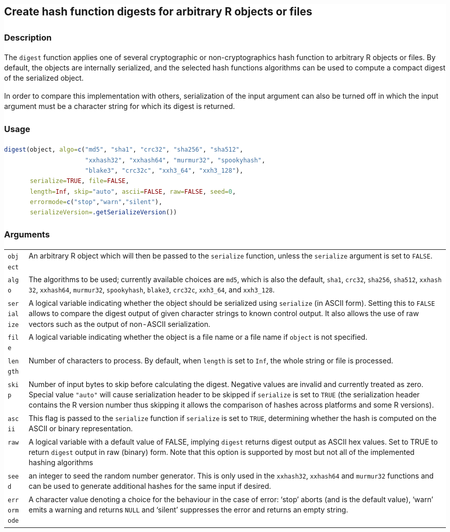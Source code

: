 

## Create hash function digests for arbitrary R objects or files

### Description

The `digest` function applies one of several cryptographic or
non-cryptographics hash function to arbitrary R objects or files. By
default, the objects are internally serialized, and the selected hash
functions algorithms can be used to compute a compact digest of the
serialized object.

In order to compare this implementation with others, serialization of
the input argument can also be turned off in which the input argument
must be a character string for which its digest is returned.

### Usage

``` R
digest(object, algo=c("md5", "sha1", "crc32", "sha256", "sha512",
                      "xxhash32", "xxhash64", "murmur32", "spookyhash",
                      "blake3", "crc32c", "xxh3_64", "xxh3_128"),
       serialize=TRUE, file=FALSE,
       length=Inf, skip="auto", ascii=FALSE, raw=FALSE, seed=0,
       errormode=c("stop","warn","silent"),
       serializeVersion=.getSerializeVersion())
```

### Arguments

|                    |                                                                                                                                                                                                                                                                                                                                                                              |
|--------------------|------------------------------------------------------------------------------------------------------------------------------------------------------------------------------------------------------------------------------------------------------------------------------------------------------------------------------------------------------------------------------|
| `object`           | An arbitrary R object which will then be passed to the `serialize` function, unless the `serialize` argument is set to `FALSE`.                                                                                                                                                                                                                                              |
| `algo`             | The algorithms to be used; currently available choices are `md5`, which is also the default, `sha1`, `crc32`, `sha256`, `sha512`, `xxhash32`, `xxhash64`, `murmur32`, `spookyhash`, `blake3`, `crc32c`, `xxh3_64`, and `xxh3_128`.                                                                                                                                           |
| `serialize`        | A logical variable indicating whether the object should be serialized using `serialize` (in ASCII form). Setting this to `FALSE` allows to compare the digest output of given character strings to known control output. It also allows the use of raw vectors such as the output of non-ASCII serialization.                                                                |
| `file`             | A logical variable indicating whether the object is a file name or a file name if `object` is not specified.                                                                                                                                                                                                                                                                 |
| `length`           | Number of characters to process. By default, when `length` is set to `Inf`, the whole string or file is processed.                                                                                                                                                                                                                                                           |
| `skip`             | Number of input bytes to skip before calculating the digest. Negative values are invalid and currently treated as zero. Special value `"auto"` will cause serialization header to be skipped if `serialize` is set to `TRUE` (the serialization header contains the R version number thus skipping it allows the comparison of hashes across platforms and some R versions). |
| `ascii`            | This flag is passed to the `serialize` function if `serialize` is set to `TRUE`, determining whether the hash is computed on the ASCII or binary representation.                                                                                                                                                                                                             |
| `raw`              | A logical variable with a default value of FALSE, implying `digest` returns digest output as ASCII hex values. Set to TRUE to return `digest` output in raw (binary) form. Note that this option is supported by most but not all of the implemented hashing algorithms                                                                                                      |
| `seed`             | an integer to seed the random number generator. This is only used in the `xxhash32`, `xxhash64` and `murmur32` functions and can be used to generate additional hashes for the same input if desired.                                                                                                                                                                        |
| `errormode`        | A character value denoting a choice for the behaviour in the case of error: ‘stop’ aborts (and is the default value), ‘warn’ emits a warning and returns `NULL` and ‘silent’ suppresses the error and returns an empty string.                                                                                                                                               |
